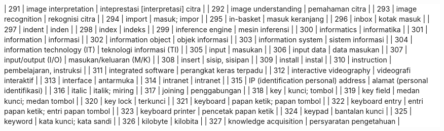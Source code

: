 | 291 | image interpretation  | inteprestasi [interpretasi] citra |
| 292 | image understanding  | pemahaman citra |
| 293 | image recognition  | rekognisi citra |
| 294 | import  | masuk; impor |
| 295 | in-basket  | masuk keranjang |
| 296 | inbox  | kotak masuk |
| 297 | indent  | inden |
| 298 | index  | indeks |
| 299 | inference engine  | mesin inferensi |
| 300 | informatics  | informatika |
| 301 | information  | informasi |
| 302 | information object  | objek informasi |
| 303 | information system  | sistem informasi |
| 304 | information technology (IT)  | teknologi informasi (TI) |
| 305 | input  | masukan |
| 306 | input data  | data masukan |
| 307 | input/output (I/O)  | masukan/keluaran (M/K) |
| 308 | insert  | sisip, sisipan |
| 309 | install  | instal |
| 310 | instruction  | pembelajaran, instruksi |
| 311 | integrated software  | perangkat keras terpadu |
| 312 | interactive videography  | videografi interaktif |
| 313 | interface  | antarmuka |
| 314 | intranet  | intranet |
| 315 | IP (identification personal) address  | alamat (personal identifikasi) |
| 316 | italic  | italik; miring |
| 317 | joining  | penggabungan |
| 318 | key  | kunci; tombol |
| 319 | key field  | medan kunci; medan tombol |
| 320 | key lock  | terkunci |
| 321 | keyboard  | papan ketik; papan tombol |
| 322 | keyboard entry  | entri papan ketik; entri papan tombol |
| 323 | keyboard printer  | pencetak papan ketik |
| 324 | keypad  | bantalan kunci |
| 325 | keyword  | kata kunci; kata sandi |
| 326 | kilobyte  | kilobita |
| 327 | knowledge acquisition  | persyaratan pengetahuan |